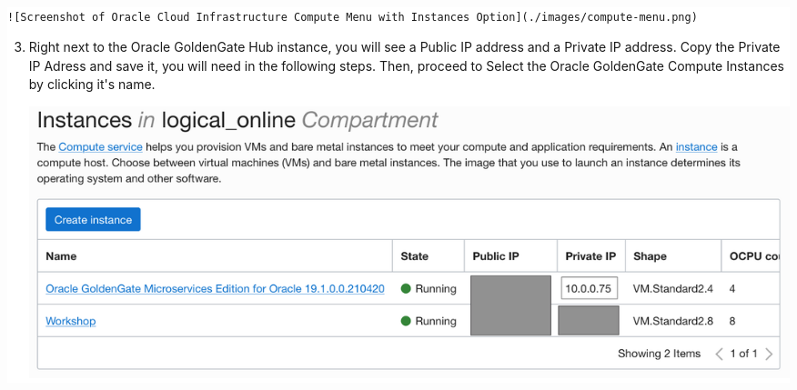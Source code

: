     ![Screenshot of Oracle Cloud Infrastructure Compute Menu with Instances Option](./images/compute-menu.png)   

3. Right next to the Oracle GoldenGate Hub instance, you will see a Public IP address and a Private IP address. Copy the Private IP Adress and save it, you will need in the following steps. Then, proceed to Select the Oracle GoldenGate Compute Instances by clicking it's name.

    ![Screenshot of Oracle Cloud Infrastructure Compute Instances Menu with Instances in current compartment](./images/compute-ogg.png)
